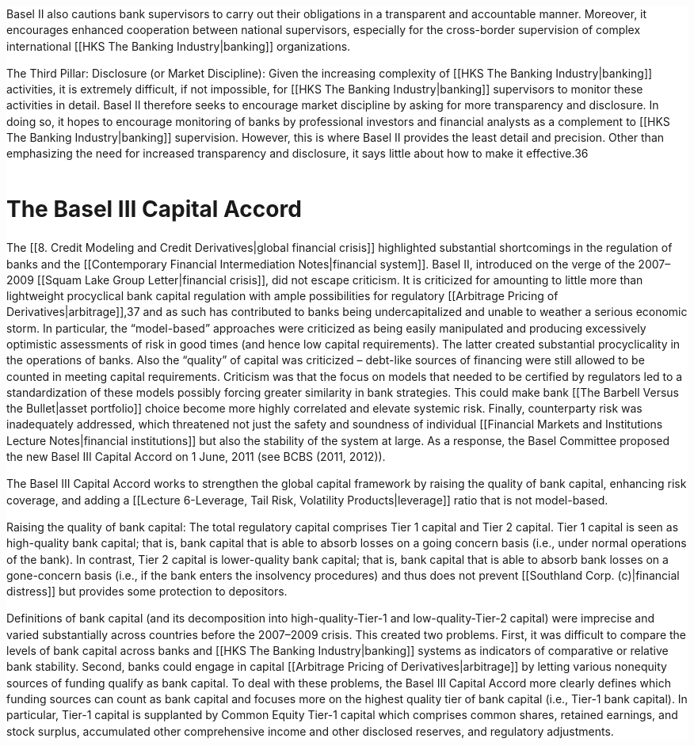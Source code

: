 Basel II also cautions bank supervisors to carry out their obligations in a transparent and accountable manner. Moreover, it encourages enhanced cooperation between national supervisors, especially for the cross-border supervision of complex international [[HKS The Banking Industry|banking]] organizations.  

The Third Pillar: Disclosure (or Market Discipline): Given the increasing complexity of [[HKS The Banking Industry|banking]] activities, it is extremely difficult, if not impossible, for [[HKS The Banking Industry|banking]] supervisors to monitor these activities in detail. Basel II therefore seeks to encourage market discipline by asking for more transparency and disclosure. In doing so, it hopes to encourage monitoring of banks by professional investors and financial analysts as a complement to [[HKS The Banking Industry|banking]] supervision. However, this is where Basel II provides the least detail and precision. Other than emphasizing the need for increased transparency and disclosure, it says little about how to make it effective.36  

# The Basel III Capital Accord  

The [[8. Credit Modeling and Credit Derivatives|global financial crisis]] highlighted substantial shortcomings in the regulation of banks and the [[Contemporary Financial Intermediation Notes|financial system]]. Basel II, introduced on the verge of the 2007–2009 [[Squam Lake Group Letter|financial crisis]], did not escape criticism. It is criticized for amounting to little more than lightweight procyclical bank capital regulation with ample possibilities for regulatory [[Arbitrage Pricing of Derivatives|arbitrage]],37 and as such has contributed to banks being undercapitalized and unable to weather a serious economic storm. In particular, the “model-based” approaches were criticized as being easily manipulated and producing excessively optimistic assessments of risk in good times (and hence low capital requirements). The latter created substantial procyclicality in the operations of banks. Also the “quality” of capital was criticized – debt-like sources of financing were still allowed to be counted in meeting capital requirements. Criticism was that the focus on models that needed to be certified by regulators led to a standardization of these models possibly forcing greater similarity in bank strategies. This could make bank [[The Barbell Versus the Bullet|asset portfolio]] choice become more highly correlated and elevate systemic risk. Finally, counterparty risk was inadequately addressed, which threatened not just the safety and soundness of individual [[Financial Markets and Institutions Lecture Notes|financial institutions]] but also the stability of the system at large. As a response, the Basel Committee proposed the new Basel III Capital Accord on 1 June, 2011 (see BCBS (2011, 2012)).  

The Basel III Capital Accord works to strengthen the global capital framework by raising the quality of bank capital, enhancing risk coverage, and adding a [[Lecture 6-Leverage, Tail Risk, Volatility Products|leverage]] ratio that is not model-based.  

Raising the quality of bank capital: The total regulatory capital comprises Tier 1 capital and Tier 2 capital. Tier 1 capital is seen as high-quality bank capital; that is, bank capital that is able to absorb losses on a going concern basis (i.e., under normal operations of the bank). In contrast, Tier 2 capital is lower-quality bank capital; that is, bank capital that is able to absorb bank losses on a gone-concern basis (i.e., if the bank enters the insolvency procedures) and thus does not prevent [[Southland Corp. (c)|financial distress]] but provides some protection to depositors.  

Definitions of bank capital (and its decomposition into high-quality-Tier-1 and low-quality-Tier-2 capital) were imprecise and varied substantially across countries before the 2007–2009 crisis. This created two problems. First, it was difficult to compare the levels of bank capital across banks and [[HKS The Banking Industry|banking]] systems as indicators of comparative or relative bank stability. Second, banks could engage in capital [[Arbitrage Pricing of Derivatives|arbitrage]] by letting various nonequity sources of funding qualify as bank capital. To deal with these problems, the Basel III Capital Accord more clearly defines which funding sources can count as bank capital and focuses more on the highest quality tier of bank capital (i.e., Tier-1 bank capital). In particular, Tier-1 capital is supplanted by Common Equity Tier-1 capital which comprises common shares, retained earnings, and stock surplus, accumulated other comprehensive income and other disclosed reserves, and regulatory adjustments.  
